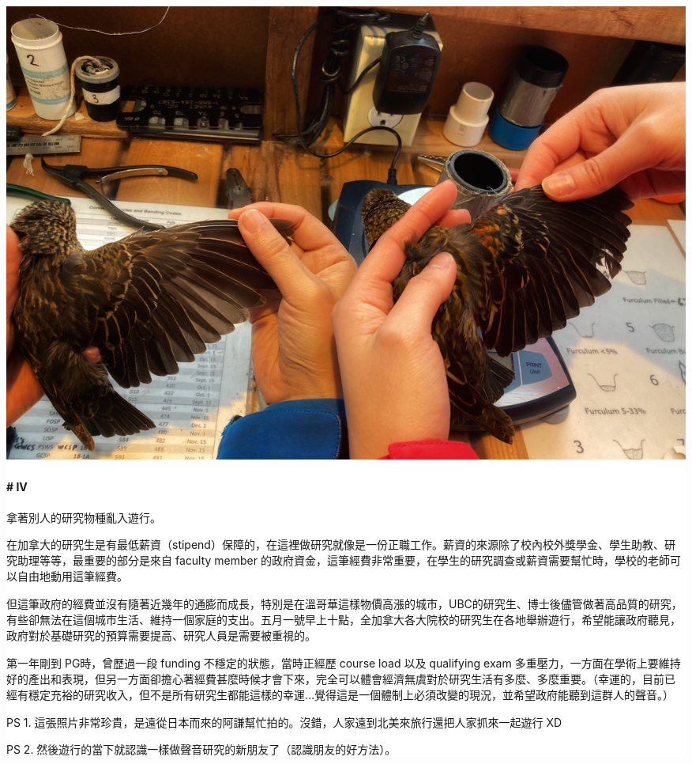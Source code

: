 ![alt text](IMG_2548.JPG)

#### # IV
拿著別人的研究物種亂入遊行。

在加拿大的研究生是有最低薪資（stipend）保障的，在這裡做研究就像是一份正職工作。薪資的來源除了校內校外獎學金、學生助教、研究助理等等，最重要的部分是來自 faculty member 的政府資金，這筆經費非常重要，在學生的研究調查或薪資需要幫忙時，學校的老師可以自由地動用這筆經費。

但這筆政府的經費並沒有隨著近幾年的通膨而成長，特別是在溫哥華這樣物價高漲的城市，UBC的研究生、博士後儘管做著高品質的研究，有些卻無法在這個城市生活、維持一個家庭的支出。五月一號早上十點，全加拿大各大院校的研究生在各地舉辦遊行，希望能讓政府聽見，政府對於基礎研究的預算需要提高、研究人員是需要被重視的。

第一年剛到 PG時，曾歷過一段 funding 不穩定的狀態，當時正經歷 course load 以及 qualifying exam 多重壓力，一方面在學術上要維持好的產出和表現，但另一方面卻擔心著經費甚麼時候才會下來，完全可以體會經濟無虞對於研究生活有多麼、多麼重要。（幸運的，目前已經有穩定充裕的研究收入，但不是所有研究生都能這樣的幸運…覺得這是一個體制上必須改變的現況，並希望政府能聽到這群人的聲音。）

PS 1. 這張照片非常珍貴，是遠從日本而來的阿謙幫忙拍的。沒錯，人家遠到北美來旅行還把人家抓來一起遊行 XD

PS 2. 然後遊行的當下就認識一樣做聲音研究的新朋友了（認識朋友的好方法）。
